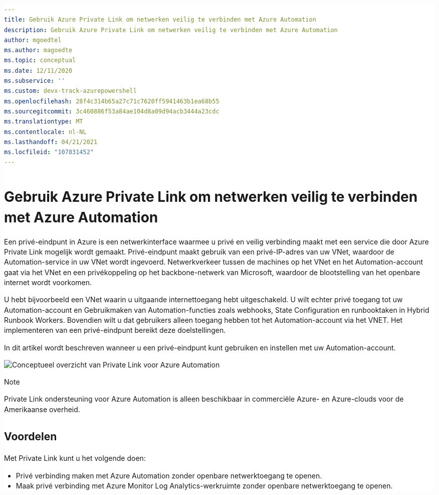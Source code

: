```yaml
---
title: Gebruik Azure Private Link om netwerken veilig te verbinden met Azure Automation
description: Gebruik Azure Private Link om netwerken veilig te verbinden met Azure Automation
author: mgoedtel
ms.author: magoedte
ms.topic: conceptual
ms.date: 12/11/2020
ms.subservice: ''
ms.custom: devx-track-azurepowershell
ms.openlocfilehash: 28f4c314b65a27c71c7620ff5941463b1ea68b55
ms.sourcegitcommit: 3c460886f53a84ae104d8a09d94acb3444a23cdc
ms.translationtype: MT
ms.contentlocale: nl-NL
ms.lasthandoff: 04/21/2021
ms.locfileid: "107831452"
---
```

# <a name="use-azure-private-link-to-securely-connect-networks-to-azure-automation"></a>Gebruik Azure Private Link om netwerken veilig te verbinden met Azure Automation

Een privé-eindpunt in Azure is een netwerkinterface waarmee u privé en veilig verbinding maakt met een service die door Azure Private Link mogelijk wordt gemaakt. Privé-eindpunt maakt gebruik van een privé-IP-adres van uw VNet, waardoor de Automation-service in uw VNet wordt ingevoerd. Netwerkverkeer tussen de machines op het VNet en het Automation-account gaat via het VNet en een privékoppeling op het backbone-netwerk van Microsoft, waardoor de blootstelling van het openbare internet wordt voorkomen.

U hebt bijvoorbeeld een VNet waarin u uitgaande internettoegang hebt uitgeschakeld. U wilt echter privé toegang tot uw Automation-account en Gebruikmaken van Automation-functies zoals webhooks, State Configuration en runbooktaken in Hybrid Runbook Workers. Bovendien wilt u dat gebruikers alleen toegang hebben tot het Automation-account via het VNET.  Het implementeren van een privé-eindpunt bereikt deze doelstellingen.

In dit artikel wordt beschreven wanneer u een privé-eindpunt kunt gebruiken en instellen met uw Automation-account.

![Conceptueel overzicht van Private Link voor Azure Automation](./media/private-link-security/private-endpoints-automation.png)

>[!NOTE]
> Private Link ondersteuning voor Azure Automation is alleen beschikbaar in commerciële Azure- en Azure-clouds voor de Amerikaanse overheid.

## <a name="advantages"></a>Voordelen

Met Private Link kunt u het volgende doen:

- Privé verbinding maken met Azure Automation zonder openbare netwerktoegang te openen.
- Maak privé verbinding met Azure Monitor Log Analytics-werkruimte zonder openbare netwerktoegang te openen.
